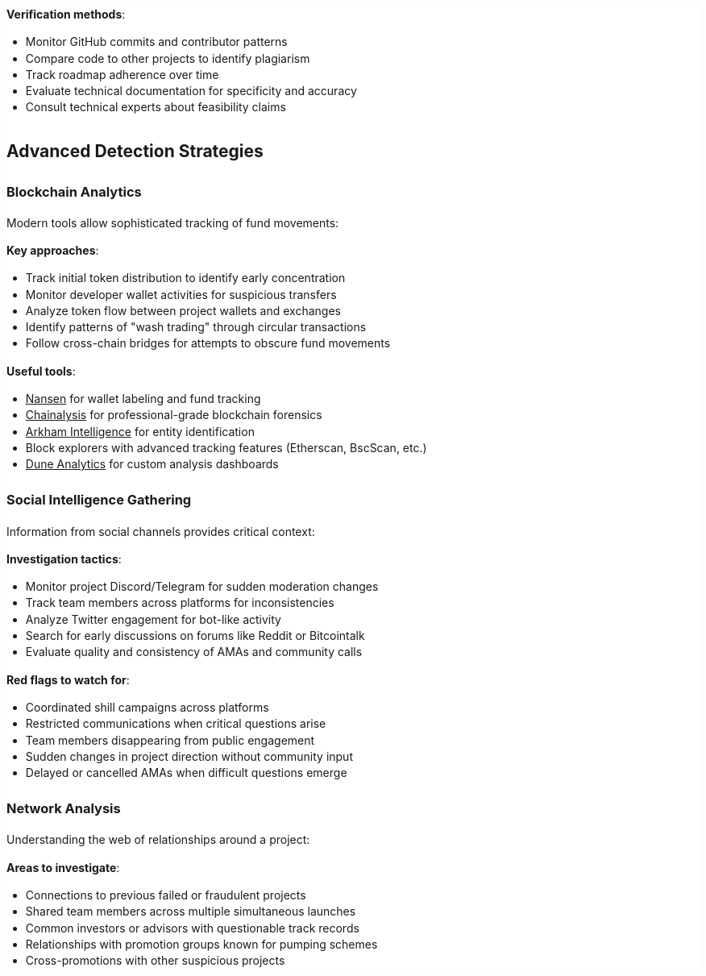 **Verification methods**:
- Monitor GitHub commits and contributor patterns
- Compare code to other projects to identify plagiarism
- Track roadmap adherence over time
- Evaluate technical documentation for specificity and accuracy
- Consult technical experts about feasibility claims

## Advanced Detection Strategies

### Blockchain Analytics

Modern tools allow sophisticated tracking of fund movements:

**Key approaches**:
- Track initial token distribution to identify early concentration
- Monitor developer wallet activities for suspicious transfers
- Analyze token flow between project wallets and exchanges
- Identify patterns of "wash trading" through circular transactions
- Follow cross-chain bridges for attempts to obscure fund movements

**Useful tools**:
- [Nansen](https://www.nansen.ai/) for wallet labeling and fund tracking
- [Chainalysis](https://www.chainalysis.com/) for professional-grade blockchain forensics
- [Arkham Intelligence](https://www.arkhamintelligence.com/) for entity identification
- Block explorers with advanced tracking features (Etherscan, BscScan, etc.)
- [Dune Analytics](https://dune.com/) for custom analysis dashboards

### Social Intelligence Gathering

Information from social channels provides critical context:

**Investigation tactics**:
- Monitor project Discord/Telegram for sudden moderation changes
- Track team members across platforms for inconsistencies
- Analyze Twitter engagement for bot-like activity
- Search for early discussions on forums like Reddit or Bitcointalk
- Evaluate quality and consistency of AMAs and community calls

**Red flags to watch for**:
- Coordinated shill campaigns across platforms
- Restricted communications when critical questions arise
- Team members disappearing from public engagement
- Sudden changes in project direction without community input
- Delayed or cancelled AMAs when difficult questions emerge

### Network Analysis

Understanding the web of relationships around a project:

**Areas to investigate**:
- Connections to previous failed or fraudulent projects
- Shared team members across multiple simultaneous launches
- Common investors or advisors with questionable track records
- Relationships with promotion groups known for pumping schemes
- Cross-promotions with other suspicious projects

